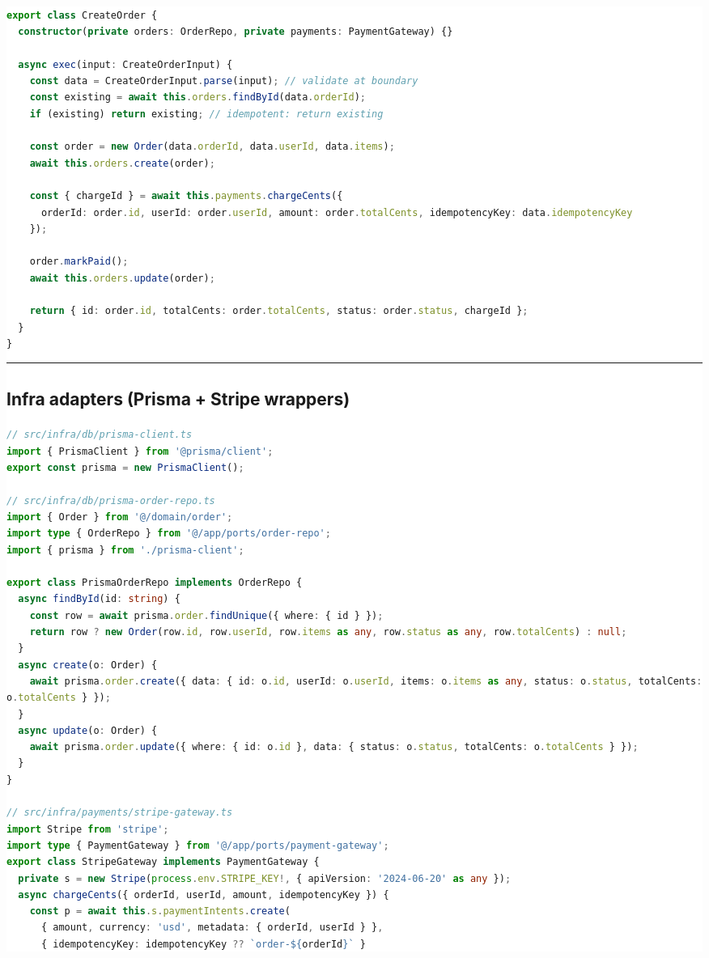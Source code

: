 ```ts
export class CreateOrder {
  constructor(private orders: OrderRepo, private payments: PaymentGateway) {}

  async exec(input: CreateOrderInput) {
    const data = CreateOrderInput.parse(input); // validate at boundary
    const existing = await this.orders.findById(data.orderId);
    if (existing) return existing; // idempotent: return existing

    const order = new Order(data.orderId, data.userId, data.items);
    await this.orders.create(order);

    const { chargeId } = await this.payments.chargeCents({
      orderId: order.id, userId: order.userId, amount: order.totalCents, idempotencyKey: data.idempotencyKey
    });

    order.markPaid();
    await this.orders.update(order);

    return { id: order.id, totalCents: order.totalCents, status: order.status, chargeId };
  }
}
```

------

## Infra adapters (Prisma + Stripe wrappers)

```ts
// src/infra/db/prisma-client.ts
import { PrismaClient } from '@prisma/client';
export const prisma = new PrismaClient();

// src/infra/db/prisma-order-repo.ts
import { Order } from '@/domain/order';
import type { OrderRepo } from '@/app/ports/order-repo';
import { prisma } from './prisma-client';

export class PrismaOrderRepo implements OrderRepo {
  async findById(id: string) {
    const row = await prisma.order.findUnique({ where: { id } });
    return row ? new Order(row.id, row.userId, row.items as any, row.status as any, row.totalCents) : null;
  }
  async create(o: Order) {
    await prisma.order.create({ data: { id: o.id, userId: o.userId, items: o.items as any, status: o.status, totalCents: o.totalCents } });
  }
  async update(o: Order) {
    await prisma.order.update({ where: { id: o.id }, data: { status: o.status, totalCents: o.totalCents } });
  }
}

// src/infra/payments/stripe-gateway.ts
import Stripe from 'stripe';
import type { PaymentGateway } from '@/app/ports/payment-gateway';
export class StripeGateway implements PaymentGateway {
  private s = new Stripe(process.env.STRIPE_KEY!, { apiVersion: '2024-06-20' as any });
  async chargeCents({ orderId, userId, amount, idempotencyKey }) {
    const p = await this.s.paymentIntents.create(
      { amount, currency: 'usd', metadata: { orderId, userId } },
      { idempotencyKey: idempotencyKey ?? `order-${orderId}` }
```